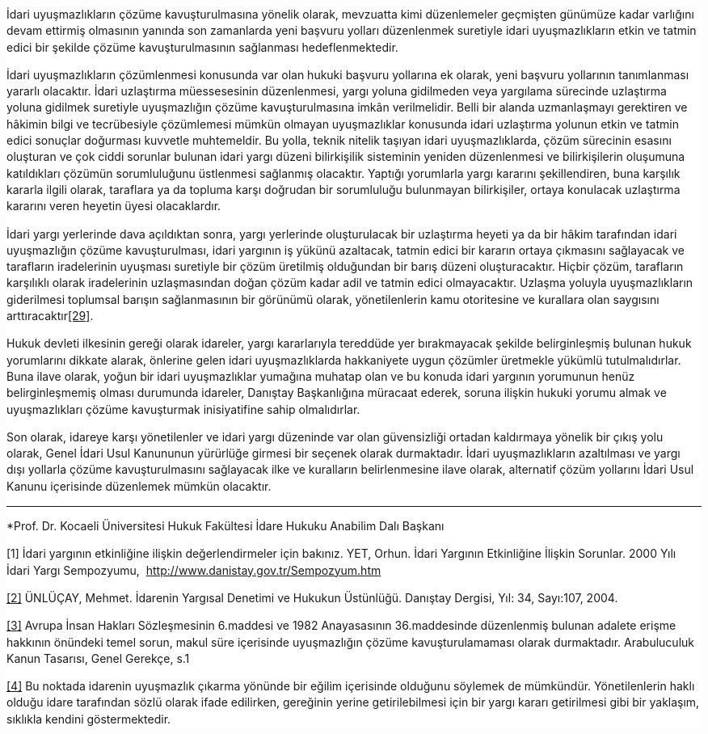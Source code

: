 İdari uyuşmazlıkların çözüme kavuşturulmasına yönelik olarak, mevzuatta kimi düzenlemeler geçmişten günümüze kadar varlığını devam ettirmiş olmasının yanında son zamanlarda yeni başvuru yolları düzenlenmek suretiyle idari uyuşmazlıkların etkin ve tatmin edici bir şekilde çözüme kavuşturulmasının sağlanması hedeflenmektedir.

İdari uyuşmazlıkların çözümlenmesi konusunda var olan hukuki başvuru yollarına ek olarak, yeni başvuru yollarının tanımlanması yararlı olacaktır. İdari uzlaştırma müessesesinin düzenlenmesi, yargı yoluna gidilmeden veya yargılama sürecinde uzlaştırma yoluna gidilmek suretiyle uyuşmazlığın çözüme kavuşturulmasına imkân verilmelidir. Belli bir alanda uzmanlaşmayı gerektiren ve hâkimin bilgi ve tecrübesiyle çözümlemesi mümkün olmayan uyuşmazlıklar konusunda idari uzlaştırma yolunun etkin ve tatmin edici sonuçlar doğurması kuvvetle muhtemeldir. Bu yolla, teknik nitelik taşıyan idari uyuşmazlıklarda, çözüm sürecinin esasını oluşturan ve çok ciddi sorunlar bulunan idari yargı düzeni bilirkişilik sisteminin yeniden düzenlenmesi ve bilirkişilerin oluşumuna katıldıkları çözümün sorumluluğunu üstlenmesi sağlanmış olacaktır. Yaptığı yorumlarla yargı kararını şekillendiren, buna karşılık kararla ilgili olarak, taraflara ya da topluma karşı doğrudan bir sorumluluğu bulunmayan bilirkişiler, ortaya konulacak uzlaştırma kararını veren heyetin üyesi olacaklardır.

İdari yargı yerlerinde dava açıldıktan sonra, yargı yerlerinde oluşturulacak bir uzlaştırma heyeti ya da bir hâkim tarafından idari uyuşmazlığın çözüme kavuşturulması, idari yargının iş yükünü azaltacak, tatmin edici bir kararın ortaya çıkmasını sağlayacak ve tarafların iradelerinin uyuşması suretiyle bir çözüm üretilmiş olduğundan bir barış düzeni oluşturacaktır. Hiçbir çözüm, tarafların karşılıklı olarak iradelerinin uzlaşmasından doğan çözüm kadar adil ve tatmin edici olmayacaktır. Uzlaşma yoluyla uyuşmazlıkların giderilmesi toplumsal barışın sağlanmasının bir görünümü olarak, yönetilenlerin kamu otoritesine ve kurallara olan saygısını arttıracaktır[\[29\]](#_ftn29).

Hukuk devleti ilkesinin gereği olarak idareler, yargı kararlarıyla tereddüde yer bırakmayacak şekilde belirginleşmiş bulunan hukuk yorumlarını dikkate alarak, önlerine gelen idari uyuşmazlıklarda hakkaniyete uygun çözümler üretmekle yükümlü tutulmalıdırlar. Buna ilave olarak, yoğun bir idari uyuşmazlıklar yumağına muhatap olan ve bu konuda idari yargının yorumunun henüz belirginleşmemiş olması durumunda idareler, Danıştay Başkanlığına müracaat ederek, soruna ilişkin hukuki yorumu almak ve uyuşmazlıkları çözüme kavuşturmak inisiyatifine sahip olmalıdırlar.

Son olarak, idareye karşı yönetilenler ve idari yargı düzeninde var olan güvensizliği ortadan kaldırmaya yönelik bir çıkış yolu olarak, Genel İdari Usul Kanununun yürürlüğe girmesi bir seçenek olarak durmaktadır. İdari uyuşmazlıkların azaltılması ve yargı dışı yollarla çözüme kavuşturulmasını sağlayacak ilke ve kuralların belirlenmesine ilave olarak, alternatif çözüm yollarını İdari Usul Kanunu içerisinde düzenlemek mümkün olacaktır.

- - -

\*Prof. Dr. Kocaeli Üniversitesi Hukuk Fakültesi İdare Hukuku Anabilim Dalı Başkanı

\[1\] İdari yargının etkinliğine ilişkin değerlendirmeler için bakınız. YET, Orhun. İdari Yargının Etkinliğine İlişkin Sorunlar. 2000 Yılı İdari Yargı Sempozyumu,  http://www.danistay.gov.tr/Sempozyum.htm

[\[2\]](#_ftnref2) ÜNLÜÇAY, Mehmet. İdarenin Yargısal Denetimi ve Hukukun Üstünlüğü. Danıştay Dergisi, Yıl: 34, Sayı:107, 2004.

[\[3\]](#_ftnref3) Avrupa İnsan Hakları Sözleşmesinin 6.maddesi ve 1982 Anayasasının 36.maddesinde düzenlenmiş bulunan adalete erişme hakkının önündeki temel sorun, makul süre içerisinde uyuşmazlığın çözüme kavuşturulamaması olarak durmaktadır. Arabuluculuk Kanun Tasarısı, Genel Gerekçe, s.1

[\[4\]](#_ftnref4) Bu noktada idarenin uyuşmazlık çıkarma yönünde bir eğilim içerisinde olduğunu söylemek de mümkündür. Yönetilenlerin haklı olduğu idare tarafından sözlü olarak ifade edilirken, gereğinin yerine getirilebilmesi için bir yargı kararı getirilmesi gibi bir yaklaşım, sıklıkla kendini göstermektedir.
